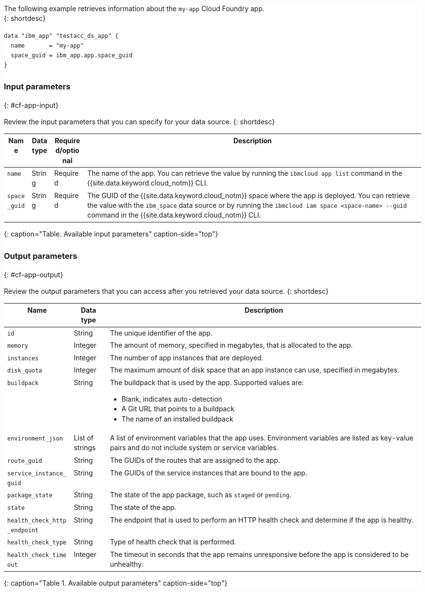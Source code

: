 The following example retrieves information about the `my-app` Cloud Foundry app.  
{: shortdesc}

```
data "ibm_app" "testacc_ds_app" {
  name       = "my-app"
  space_guid = ibm_app.app.space_guid
}
```

### Input parameters
{: #cf-app-input}

Review the input parameters that you can specify for your data source. 
{: shortdesc}

|Name|Data type|Required/optional|Description|
|----|-----------|------|--------|
|`name`|String|Required|The name of the app. You can retrieve the value by running the `ibmcloud app list` command in the {{site.data.keyword.cloud_notm}} CLI.|
|`space_guid`|String|Required|The GUID of the {{site.data.keyword.cloud_notm}} space where the app is deployed. You can retrieve the value with the `ibm_space` data source or by running the `ibmcloud iam space <space-name> --guid` command in the {{site.data.keyword.cloud_notm}} CLI.|
{: caption="Table. Available input parameters" caption-side="top"}

### Output parameters
{: #cf-app-output}

Review the output parameters that you can access after you retrieved your data source. 
{: shortdesc}

|Name|Data type|Description|
|----|-----------|---------|
|`id`|String|The unique identifier of the app.|
|`memory`|Integer|The amount of memory, specified in megabytes, that is allocated to the app.|
|`instances`|Integer|The number of app instances that are deployed.|
|`disk_quota`|Integer|The maximum amount of disk space that an app instance can use, specified in megabytes.|
|`buildpack`|String|The buildpack that is used by the app. Supported values are: <ul><li>Blank, indicates auto-detection</li><li>A Git URL that points to a buildpack</li><li>The name of an installed buildpack</li></ul>|
|`environment_json`|List of strings|A list of environment variables that the app uses. Environment variables are listed as key-value pairs and do not include system or service variables. |
|`route_guid`|String|The GUIDs of the routes that are assigned to the app.|
|`service_instance_guid`|String|The GUIDs of the service instances that are bound to the app.|
|`package_state`|String|The state of the app package, such as `staged` or `pending`.|
|`state`|String|The state of the app.|
|`health_check_http_endpoint`|String|The endpoint that is used to perform an HTTP health check and determine if the app is healthy.|
|`health_check_type`|String|Type of health check that is performed.|
|`health_check_timeout`|Integer|The timeout in seconds that the app remains unresponsive before the app is considered to be unhealthy. |
{: caption="Table 1. Available output parameters" caption-side="top"}
